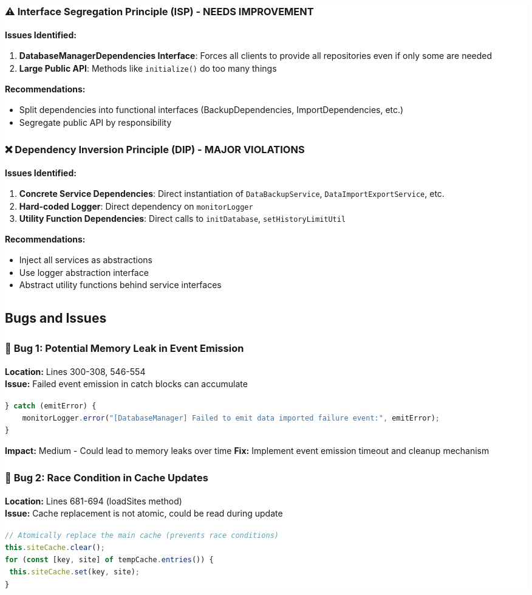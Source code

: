 ### ⚠️ Interface Segregation Principle (ISP) - **NEEDS IMPROVEMENT**

**Issues Identified:**

1. **DatabaseManagerDependencies Interface**: Forces all clients to provide all repositories even if only some are needed
2. **Large Public API**: Methods like `initialize()` do too many things

**Recommendations:**

- Split dependencies into functional interfaces (BackupDependencies, ImportDependencies, etc.)
- Segregate public API by responsibility

### ❌ Dependency Inversion Principle (DIP) - **MAJOR VIOLATIONS**

**Issues Identified:**

1. **Concrete Service Dependencies**: Direct instantiation of `DataBackupService`, `DataImportExportService`, etc.
2. **Hard-coded Logger**: Direct dependency on `monitorLogger`
3. **Utility Function Dependencies**: Direct calls to `initDatabase`, `setHistoryLimitUtil`

**Recommendations:**

- Inject all services as abstractions
- Use logger abstraction interface
- Abstract utility functions behind service interfaces

## Bugs and Issues

### 🐛 **Bug 1: Potential Memory Leak in Event Emission**

**Location:** Lines 300-308, 546-554  
**Issue:** Failed event emission in catch blocks can accumulate

```typescript
} catch (emitError) {
    monitorLogger.error("[DatabaseManager] Failed to emit data imported failure event:", emitError);
}
```

**Impact:** Medium - Could lead to memory leaks over time
**Fix:** Implement event emission timeout and cleanup mechanism

### 🐛 **Bug 2: Race Condition in Cache Updates**

**Location:** Lines 681-694 (loadSites method)  
**Issue:** Cache replacement is not atomic, could be read during update

```typescript
// Atomically replace the main cache (prevents race conditions)
this.siteCache.clear();
for (const [key, site] of tempCache.entries()) {
 this.siteCache.set(key, site);
}
```
